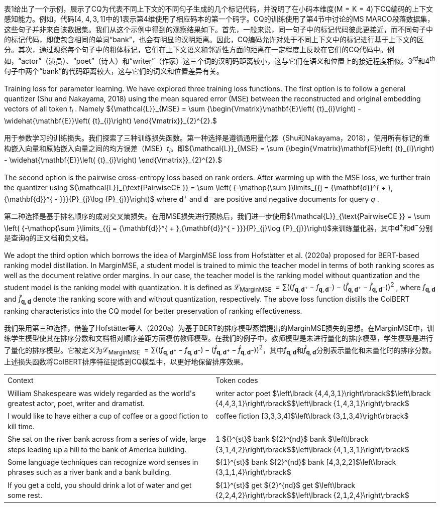 表1给出了一个示例，展示了CQ为代表不同上下文的不同句子生成的几个标记代码，并说明了在小码本维度$\left( {\mathrm{M} = \mathrm{K} = 4}\right)$下CQ编码的上下文感知能力。例如，代码[4, $4,3,1\rbrack$中的1表示第4维使用了相应码本的第一个码字。CQ的训练使用了第4节中讨论的MS MARCO段落数据集，这些句子并非来自该数据集。我们从这个示例中得到的观察结果如下。首先，一般来说，同一句子中的标记代码彼此更接近，而不同句子中的标记代码，即使包含相同的单词“bank”，也会有明显的汉明距离。因此，CQ编码允许对处于不同上下文中的标记进行基于上下文的区分。其次，通过观察每个句子中的粗体标记，它们在上下文语义和邻近性方面的距离在一定程度上反映在它们的CQ代码中。例如，“actor”（演员）、“poet”（诗人）和“writer”（作家）这三个词的汉明码距离较小，这与它们在语义和位置上的接近程度相似。${3}^{rd}$和${4}^{th}$句子中两个“bank”的代码距离较大，这与它们的词义和位置差异有关。

Training loss for parameter learning. We have explored three training loss functions. The first option is to follow a general quantizer (Shu and Nakayama, 2018) using the mean squared error (MSE) between the reconstructed and original embedding vectors of all token ${t}_{i}$ . Namely ${\mathcal{L}}_{MSE} = \sum {\begin{Vmatrix}\mathbf{E}\left( {t}_{i}\right)  - \widehat{\mathbf{E}}\left( {t}_{i}\right) \end{Vmatrix}}_{2}^{2}.$

用于参数学习的训练损失。我们探索了三种训练损失函数。第一种选择是遵循通用量化器（Shu和Nakayama，2018），使用所有标记的重构嵌入向量和原始嵌入向量之间的均方误差（MSE）${t}_{i}$。即${\mathcal{L}}_{MSE} = \sum {\begin{Vmatrix}\mathbf{E}\left( {t}_{i}\right)  - \widehat{\mathbf{E}}\left( {t}_{i}\right) \end{Vmatrix}}_{2}^{2}.$

The second option is the pairwise cross-entropy loss based on rank orders. After warming up with the MSE loss, we further train the quantizer using ${\mathcal{L}}_{\text{PairwiseCE }} = \sum \left( {-\mathop{\sum }\limits_{{j = {\mathbf{d}}^{ + },{\mathbf{d}}^{ - }}}{P}_{j}\log {P}_{j}}\right)$ where ${\mathbf{d}}^{ + }$ and ${\mathbf{d}}^{ - }$ are positive and negative documents for query $q$ .

第二种选择是基于排名顺序的成对交叉熵损失。在用MSE损失进行预热后，我们进一步使用${\mathcal{L}}_{\text{PairwiseCE }} = \sum \left( {-\mathop{\sum }\limits_{{j = {\mathbf{d}}^{ + },{\mathbf{d}}^{ - }}}{P}_{j}\log {P}_{j}}\right)$来训练量化器，其中${\mathbf{d}}^{ + }$和${\mathbf{d}}^{ - }$分别是查询$q$的正文档和负文档。

We adopt the third option which borrows the idea of MarginMSE loss from Hofstätter et al. (2020a) proposed for BERT-based ranking model distillation. In MarginMSE, a student model is trained to mimic the teacher model in terms of both ranking scores as well as the document relative order margins. In our case, the teacher model is the ranking model without quantization and the student model is the ranking model with quantization. It is defined as ${\mathcal{L}}_{\text{MarginMSE }} = \sum {\left( \left( {f}_{\mathbf{q},{\mathbf{d}}^{ + }} - {f}_{\mathbf{q},{\mathbf{d}}^{ - }}\right)  - \left( {\widehat{f}}_{\mathbf{q},{\mathbf{d}}^{ + }} - {\widehat{f}}_{\mathbf{q},{\mathbf{d}}^{ - }}\right) \right) }^{2}$ , where ${f}_{\mathbf{q},\mathbf{d}}$ and ${\widehat{f}}_{\mathbf{q},\mathbf{d}}$ denote the ranking score with and without quantization, respectively. The above loss function distills the ColBERT ranking characteristics into the CQ model for better preservation of ranking effectiveness.

我们采用第三种选择，借鉴了Hofstätter等人（2020a）为基于BERT的排序模型蒸馏提出的MarginMSE损失的思想。在MarginMSE中，训练学生模型使其在排序分数和文档相对顺序差距方面模仿教师模型。在我们的例子中，教师模型是未进行量化的排序模型，学生模型是进行了量化的排序模型。它被定义为${\mathcal{L}}_{\text{MarginMSE }} = \sum {\left( \left( {f}_{\mathbf{q},{\mathbf{d}}^{ + }} - {f}_{\mathbf{q},{\mathbf{d}}^{ - }}\right)  - \left( {\widehat{f}}_{\mathbf{q},{\mathbf{d}}^{ + }} - {\widehat{f}}_{\mathbf{q},{\mathbf{d}}^{ - }}\right) \right) }^{2}$，其中${f}_{\mathbf{q},\mathbf{d}}$和${\widehat{f}}_{\mathbf{q},\mathbf{d}}$分别表示量化和未量化时的排序分数。上述损失函数将ColBERT排序特征提炼到CQ模型中，以更好地保留排序效果。



<table><tr><td>Context</td><td>Token codes</td></tr><tr><td>William Shakespeare was widely regarded as the world's greatest actor, poet, writer and dramatist.</td><td>writer actor poet $\left\lbrack  {4,4,3,1}\right\rbrack$$\left\lbrack  {4,4,3,1}\right\rbrack$$\left\lbrack  {1,4,3,1}\right\rbrack$</td></tr><tr><td>I would like to have either a cup of coffee or a good fiction to kill time.</td><td>coffee fiction [3,3,3,4]$\left\lbrack  {3,1,3,4}\right\rbrack$</td></tr><tr><td>She sat on the river bank across from a series of wide, large steps leading up a hill to the bank of America building.</td><td>1 ${}^{st}$ bank ${2}^{nd}$ bank $\left\lbrack  {3,1,4,2}\right\rbrack$$\left\lbrack  {4,1,3,1}\right\rbrack$</td></tr><tr><td>Some language techniques can recognize word senses in phrases such as a river bank and a bank building.</td><td>${1}^{st}$ bank ${2}^{nd}$ bank [4,3,2,2]$\left\lbrack  {3,1,1,4}\right\rbrack$</td></tr><tr><td>If you get a cold, you should drink a lot of water and get some rest.</td><td>${1}^{st}$ get ${2}^{nd}$ get $\left\lbrack  {2,2,4,2}\right\rbrack$$\left\lbrack  {2,1,2,4}\right\rbrack$</td></tr></table>
